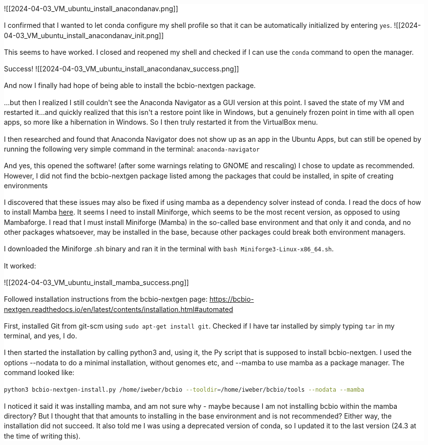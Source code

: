 ![[2024-04-03_VM_ubuntu_install_anacondanav.png]]

I confirmed that I wanted to let conda configure my shell profile so that it can be automatically initialized by entering `yes`.
![[2024-04-03_VM_ubuntu_install_anacondanav_init.png]]

This seems to have worked. I closed and reopened my shell and checked if I can use the `conda` command to open the manager.

Success!
![[2024-04-03_VM_ubuntu_install_anacondanav_success.png]]


And now I finally had hope of being able to install the bcbio-nextgen package.

...but then I realized I still couldn't see the Anaconda Navigator as a GUI version at this point. I saved the state of my VM and restarted it...and quickly realized that this isn't a restore point like in Windows, but a genuinely frozen point in time with all open apps, so more like a hibernation in Windows. So I then truly restarted it from the VirtualBox menu.

I then researched and found that Anaconda Navigator does not show up as an app in the Ubuntu Apps, but can still be opened by running the following very simple command in the terminal:
`anaconda-navigator`

And yes, this opened the software! (after some warnings relating to GNOME and rescaling) I chose to update as recommended. However, I did not find the bcbio-nextgen package listed among the packages that could be installed, in spite of creating environments

I discovered that these issues may also be fixed if using mamba as a dependency solver instead of conda. I read the docs of how to install Mamba [here](https://mamba.readthedocs.io/en/latest/installation/mamba-installation.html). It seems I need to install Miniforge, which seems to be the most recent version, as opposed to using Mambaforge. I read that I must install Miniforge (Mamba) in the so-called base environment and that only it and conda, and no other packages whatsoever, may be installed in the base, because other packages could break both environment managers. 

I downloaded the Miniforge .sh binary and ran it in the terminal with `bash Miniforge3-Linux-x86_64.sh`.

It worked:

![[2024-04-03_VM_ubuntu_install_mamba_success.png]]

Followed installation instructions from the bcbio-nextgen page: https://bcbio-nextgen.readthedocs.io/en/latest/contents/installation.html#automated

First, installed Git from git-scm using `sudo apt-get install git`. Checked if I have tar installed by simply typing `tar` in my terminal, and yes, I do.

I then started the installation by calling python3 and, using it, the Py script that is supposed to install bcbio-nextgen. I used the options --nodata to do a minimal installation, without genomes etc, and --mamba to use mamba as a package manager. The command looked like:

```bash
python3 bcbio-nextgen-install.py /home/iweber/bcbio --tooldir=/home/iweber/bcbio/tools --nodata --mamba
```
I noticed it said it was installing mamba, and am not sure why - maybe because I am not installing bcbio within the mamba directory? But I thought that that amounts to installing in the base environment and is not recommended? Either way, the installation did not succeed. It also told me I was using a deprecated version of conda, so I updated it to the last version (24.3 at the time of writing this).
